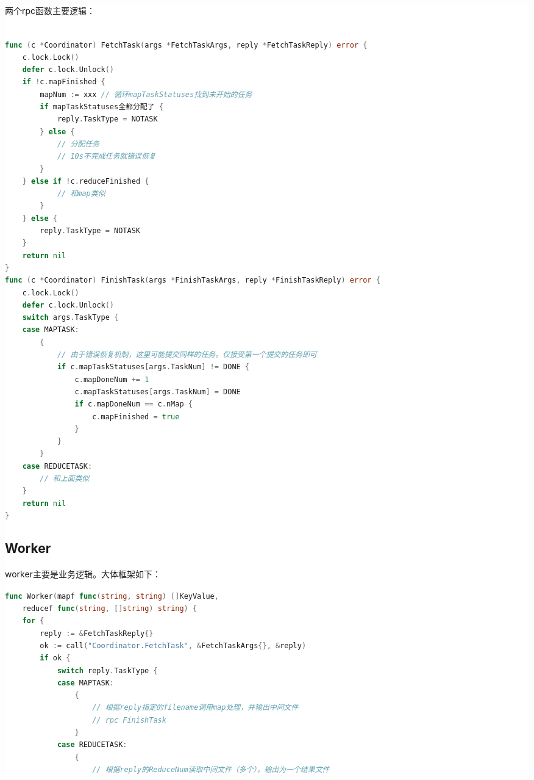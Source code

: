 两个rpc函数主要逻辑：

```go

func (c *Coordinator) FetchTask(args *FetchTaskArgs, reply *FetchTaskReply) error {
	c.lock.Lock()
	defer c.lock.Unlock()
	if !c.mapFinished {
		mapNum := xxx // 循环mapTaskStatuses找到未开始的任务
		if mapTaskStatuses全都分配了 {
			reply.TaskType = NOTASK
		} else {
            // 分配任务
			// 10s不完成任务就错误恢复
		}
	} else if !c.reduceFinished {
            // 和map类似
		}
	} else {
		reply.TaskType = NOTASK
	}
	return nil
}
func (c *Coordinator) FinishTask(args *FinishTaskArgs, reply *FinishTaskReply) error {
	c.lock.Lock()
	defer c.lock.Unlock()
	switch args.TaskType {
	case MAPTASK:
		{
			// 由于错误恢复机制，这里可能提交同样的任务。仅接受第一个提交的任务即可
			if c.mapTaskStatuses[args.TaskNum] != DONE {
				c.mapDoneNum += 1
				c.mapTaskStatuses[args.TaskNum] = DONE
				if c.mapDoneNum == c.nMap {
					c.mapFinished = true
				}
			}
		}
	case REDUCETASK:
        // 和上面类似
	}
	return nil
}
```

## Worker
worker主要是业务逻辑。大体框架如下：

```go
func Worker(mapf func(string, string) []KeyValue,
	reducef func(string, []string) string) {
	for {
		reply := &FetchTaskReply{}
		ok := call("Coordinator.FetchTask", &FetchTaskArgs{}, &reply)
		if ok {
			switch reply.TaskType {
			case MAPTASK:
				{
                    // 根据reply指定的filename调用map处理，并输出中间文件
                    // rpc FinishTask
				}
			case REDUCETASK:
				{
                    // 根据reply的ReduceNum读取中间文件（多个），输出为一个结果文件
```